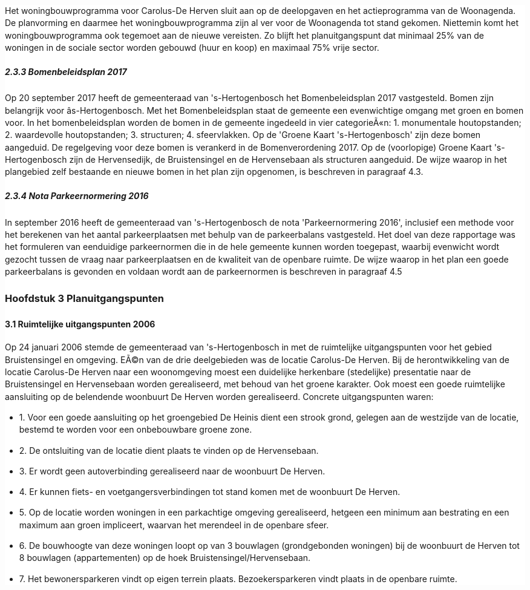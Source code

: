 Het woningbouwprogramma voor Carolus\-De Herven sluit aan op de deelopgaven en het actieprogramma van de Woonagenda. De planvorming en daarmee het woningbouwprogramma zijn al ver voor de Woonagenda tot stand gekomen. Niettemin komt het woningbouwprogramma ook tegemoet aan de nieuwe vereisten. Zo blijft het planuitgangspunt dat minimaal 25% van de woningen in de sociale sector worden gebouwd (huur en koop) en maximaal 75% vrije sector.

##### 2\.3\.3 Bomenbeleidsplan 2017

Op 20 september 2017 heeft de gemeenteraad van 's\-Hertogenbosch het Bomenbeleidsplan 2017 vastgesteld. Bomen zijn belangrijk voor âs\-Hertogenbosch. Met het Bomenbeleidsplan staat de gemeente een evenwichtige omgang met groen en bomen voor. In het bomenbeleidsplan worden de bomen in de gemeente ingedeeld in vier categorieÃ«n: 1\. monumentale houtopstanden; 2\. waardevolle houtopstanden; 3\. structuren; 4\. sfeervlakken. Op de 'Groene Kaart 's\-Hertogenbosch' zijn deze bomen aangeduid. De regelgeving voor deze bomen is verankerd in de Bomenverordening 2017\. Op de (voorlopige) Groene Kaart 's\-Hertogenbosch zijn de Hervensedijk, de Bruistensingel en de Hervensebaan als structuren aangeduid. De wijze waarop in het plangebied zelf bestaande en nieuwe bomen in het plan zijn opgenomen, is beschreven in paragraaf 4\.3.

##### 2\.3\.4 Nota Parkeernormering 2016

In september 2016 heeft de gemeenteraad van 's\-Hertogenbosch de nota 'Parkeernormering 2016', inclusief een methode voor het berekenen van het aantal parkeerplaatsen met behulp van de parkeerbalans vastgesteld. Het doel van deze rapportage was het formuleren van eenduidige parkeernormen die in de hele gemeente kunnen worden toegepast, waarbij evenwicht wordt gezocht tussen de vraag naar parkeerplaatsen en de kwaliteit van de openbare ruimte. De wijze waarop in het plan een goede parkeerbalans is gevonden en voldaan wordt aan de parkeernormen is beschreven in paragraaf 4\.5

### Hoofdstuk 3 Planuitgangspunten

#### 3\.1 Ruimtelijke uitgangspunten 2006

Op 24 januari 2006 stemde de gemeenteraad van 's\-Hertogenbosch in met de ruimtelijke uitgangspunten voor het gebied Bruistensingel en omgeving. EÃ©n van de drie deelgebieden was de locatie Carolus\-De Herven. Bij de herontwikkeling van de locatie Carolus\-De Herven naar een woonomgeving moest een duidelijke herkenbare (stedelijke) presentatie naar de Bruistensingel en Hervensebaan worden gerealiseerd, met behoud van het groene karakter. Ook moest een goede ruimtelijke aansluiting op de belendende woonbuurt De Herven worden gerealiseerd. Concrete uitgangspunten waren:

* 1\.  Voor een goede aansluiting op het groengebied De Heinis dient een strook grond, gelegen aan de westzijde van de locatie, bestemd te worden voor een onbebouwbare groene zone.

* 2\. De ontsluiting van de locatie dient plaats te vinden op de Hervensebaan.

* 3\. Er wordt geen autoverbinding gerealiseerd naar de woonbuurt De Herven.

* 4\. Er kunnen fiets\- en voetgangersverbindingen tot stand komen met de woonbuurt De Herven.

* 5\. Op de locatie worden woningen in een parkachtige omgeving gerealiseerd, hetgeen een minimum aan bestrating en een maximum aan groen impliceert, waarvan het merendeel in de openbare sfeer.

* 6\. De bouwhoogte van deze woningen loopt op van 3 bouwlagen (grondgebonden woningen) bij de woonbuurt de Herven tot 8 bouwlagen (appartementen) op de hoek Bruistensingel/Hervensebaan.

* 7\. Het bewonersparkeren vindt op eigen terrein plaats. Bezoekersparkeren vindt plaats in de openbare ruimte.
